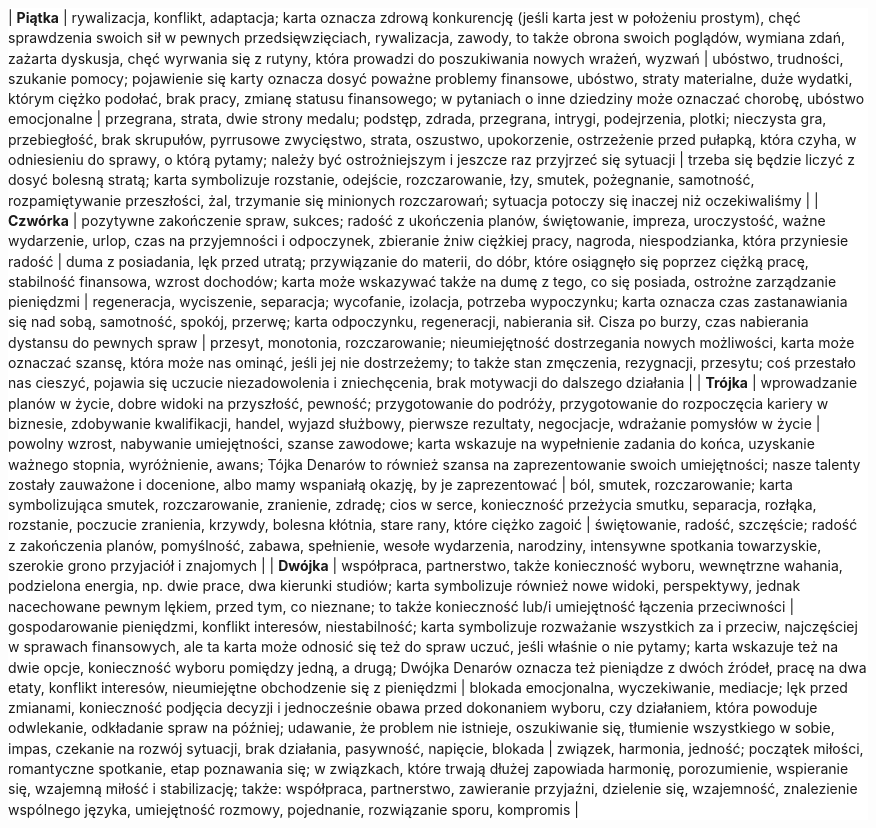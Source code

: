 |   **Piątka**   |   rywalizacja, konflikt, adaptacja; karta oznacza zdrową konkurencję (jeśli karta jest w położeniu prostym), chęć sprawdzenia swoich sił w pewnych przedsięwzięciach, rywalizacja, zawody, to także obrona swoich poglądów, wymiana zdań, zażarta dyskusja, chęć wyrwania się z rutyny, która prowadzi do poszukiwania nowych wrażeń, wyzwań       |   ubóstwo, trudności, szukanie pomocy; pojawienie się karty oznacza dosyć poważne problemy finansowe, ubóstwo, straty materialne, duże wydatki, którym ciężko podołać, brak pracy, zmianę statusu finansowego; w pytaniach o inne dziedziny może oznaczać chorobę, ubóstwo emocjonalne        |       przegrana, strata, dwie strony medalu; podstęp, zdrada, przegrana, intrygi, podejrzenia, plotki; nieczysta gra, przebiegłość, brak skrupułów, pyrrusowe zwycięstwo, strata, oszustwo, upokorzenie, ostrzeżenie przed pułapką, która czyha, w odniesieniu do sprawy, o którą pytamy; należy być ostrożniejszym i jeszcze raz przyjrzeć się sytuacji   |     trzeba się będzie liczyć z dosyć bolesną stratą; karta symbolizuje rozstanie, odejście, rozczarowanie, łzy, smutek, pożegnanie, samotność, rozpamiętywanie przeszłości, żal, trzymanie się minionych rozczarowań; sytuacja potoczy się inaczej niż oczekiwaliśmy     |
|  **Czwórka**   |   pozytywne zakończenie spraw, sukces; radość z ukończenia planów, świętowanie, impreza, uroczystość, ważne wydarzenie, urlop, czas na przyjemności i odpoczynek, zbieranie żniw ciężkiej pracy, nagroda, niespodzianka, która przyniesie radość       |  duma z posiadania, lęk przed utratą; przywiązanie do materii, do dóbr, które osiągnęło się poprzez ciężką pracę, stabilność finansowa, wzrost dochodów; karta może wskazywać także na dumę z tego, co się posiada, ostrożne zarządzanie pieniędzmi        |   regeneracja, wyciszenie, separacja; wycofanie, izolacja, potrzeba wypoczynku; karta oznacza czas zastanawiania się nad sobą, samotność, spokój, przerwę; karta odpoczynku, regeneracji, nabierania sił. Cisza po burzy, czas nabierania dystansu do pewnych spraw       |   przesyt, monotonia, rozczarowanie; nieumiejętność dostrzegania nowych możliwości, karta może oznaczać szansę, która może nas ominąć, jeśli jej nie dostrzeżemy; to także stan zmęczenia, rezygnacji, przesytu; coś przestało nas cieszyć, pojawia się uczucie niezadowolenia i zniechęcenia, brak motywacji do dalszego działania    |
|   **Trójka**   |   wprowadzanie planów w życie, dobre widoki na przyszłość, pewność; przygotowanie do podróży, przygotowanie do rozpoczęcia kariery w biznesie, zdobywanie kwalifikacji, handel, wyjazd służbowy, pierwsze rezultaty, negocjacje, wdrażanie pomysłów w życie       |   powolny wzrost, nabywanie umiejętności, szanse zawodowe; karta wskazuje na wypełnienie zadania do końca, uzyskanie ważnego stopnia, wyróżnienie, awans; Tójka Denarów to również szansa na zaprezentowanie swoich umiejętności; nasze talenty zostały zauważone i docenione, albo mamy wspaniałą okazję, by je zaprezentować        |   ból, smutek, rozczarowanie; karta symbolizująca smutek, rozczarowanie, zranienie, zdradę; cios w serce, konieczność przeżycia smutku, separacja, rozłąka, rozstanie, poczucie zranienia, krzywdy, bolesna kłótnia, stare rany, które ciężko zagoić       |   świętowanie, radość, szczęście; radość z zakończenia planów, pomyślność, zabawa, spełnienie, wesołe wydarzenia, narodziny, intensywne spotkania towarzyskie, szerokie grono przyjaciół i znajomych        |
|   **Dwójka**   |    współpraca, partnerstwo, także konieczność wyboru, wewnętrzne wahania, podzielona energia, np. dwie prace, dwa kierunki studiów; karta symbolizuje również nowe widoki, perspektywy, jednak nacechowane pewnym lękiem, przed tym, co nieznane; to także konieczność lub/i umiejętność łączenia przeciwności      |    gospodarowanie pieniędzmi, konflikt interesów, niestabilność; karta symbolizuje rozważanie wszystkich za i przeciw, najczęściej w sprawach finansowych, ale ta karta może odnosić się też do spraw uczuć, jeśli właśnie o nie pytamy; karta wskazuje też na dwie opcje, konieczność wyboru pomiędzy jedną, a drugą; Dwójka Denarów oznacza też pieniądze z dwóch źródeł, pracę na dwa etaty, konflikt interesów, nieumiejętne obchodzenie się z pieniędzmi      |   blokada emocjonalna, wyczekiwanie, mediacje; lęk przed zmianami, konieczność podjęcia decyzji i jednocześnie obawa przed dokonaniem wyboru, czy działaniem, która powoduje odwlekanie, odkładanie spraw na później; udawanie, że problem nie istnieje, oszukiwanie się, tłumienie wszystkiego w sobie, impas, czekanie na rozwój sytuacji, brak działania, pasywność, napięcie, blokada       |     związek, harmonia, jedność; początek miłości, romantyczne spotkanie, etap poznawania się; w związkach, które trwają dłużej zapowiada harmonię, porozumienie, wspieranie się, wzajemną miłość i stabilizację; także: współpraca, partnerstwo, zawieranie przyjaźni, dzielenie się, wzajemność, znalezienie wspólnego języka, umiejętność rozmowy, pojednanie, rozwiązanie sporu, kompromis      |
